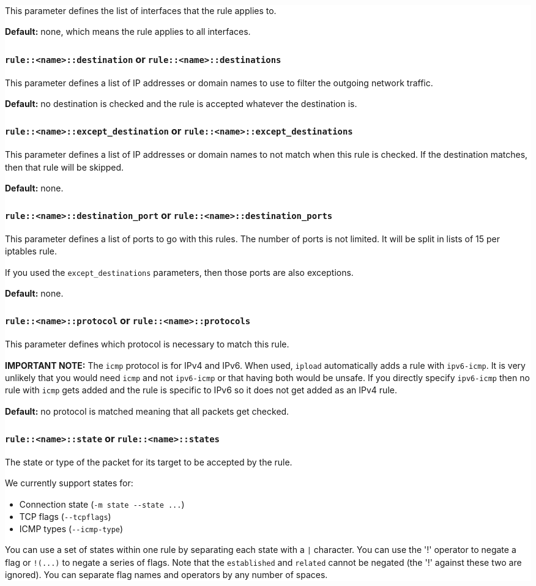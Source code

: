 This parameter defines the list of interfaces that the rule applies to.

**Default:** none, which means the rule applies to all interfaces.

### `rule::<name>::destination` or `rule::<name>::destinations`

This parameter defines a list of IP addresses or domain names to use to
filter the outgoing network traffic.

**Default:** no destination is checked and the rule is accepted whatever
the destination is.

### `rule::<name>::except_destination` or `rule::<name>::except_destinations`

This parameter defines a list of IP addresses or domain names to not
match when this rule is checked. If the destination matches, then that
rule will be skipped.

**Default:** none.

### `rule::<name>::destination_port` or `rule::<name>::destination_ports`

This parameter defines a list of ports to go with this rules. The number of
ports is not limited. It will be split in lists of 15 per iptables rule.

If you used the `except_destinations` parameters, then those ports are also
exceptions.

**Default:** none.

### `rule::<name>::protocol` or `rule::<name>::protocols`

This parameter defines which protocol is necessary to match this rule.

**IMPORTANT NOTE:** The `icmp` protocol is for IPv4 and IPv6. When used,
`ipload` automatically adds a rule with `ipv6-icmp`. It is very unlikely
that you would need `icmp` and not `ipv6-icmp` or that having both would
be unsafe. If you directly specify `ipv6-icmp` then no rule with `icmp`
gets added and the rule is specific to IPv6 so it does not get added as
an IPv4 rule.

**Default:** no protocol is matched meaning that all packets get checked.

### `rule::<name>::state` or `rule::<name>::states`

The state or type of the packet for its target to be accepted by the rule.

We currently support states for:

* Connection state (`-m state --state ...`)
* TCP flags (`--tcpflags`)
* ICMP types (`--icmp-type`)

You can use a set of states within one rule by separating each state with a
`|` character. You can use the '!' operator to negate a flag or `!(...)` to
negate a series of flags. Note that the `established` and `related` cannot
be negated (the '!' against these two are ignored). You can separate
flag names and operators by any number of spaces.
